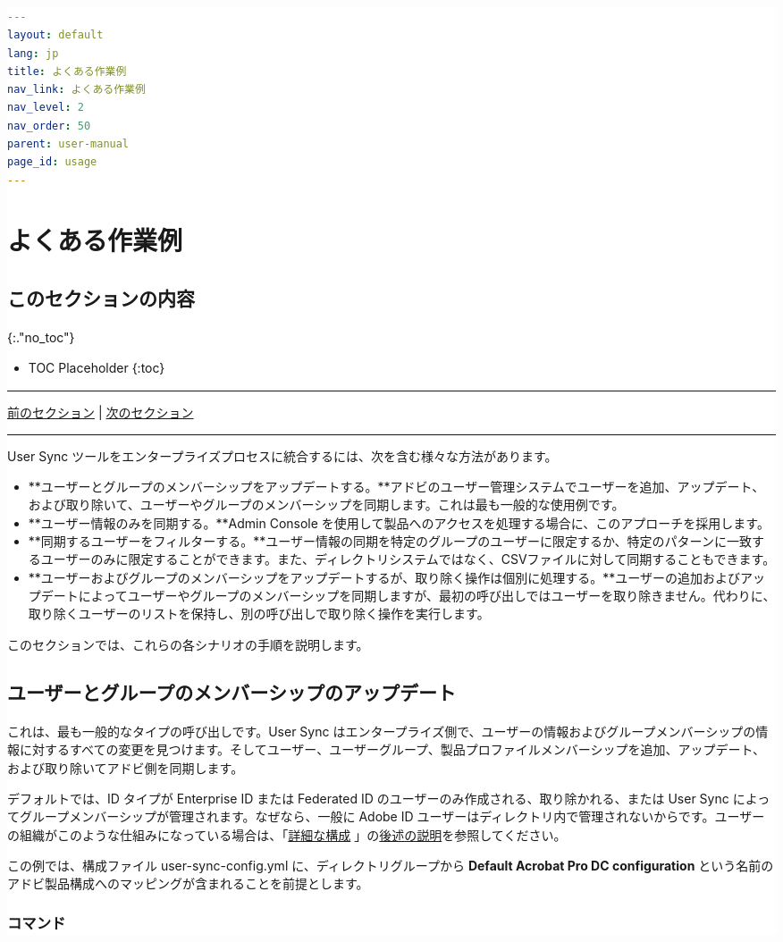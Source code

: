 ```yaml
---
layout: default
lang: jp
title: よくある作業例
nav_link: よくある作業例
nav_level: 2
nav_order: 50
parent: user-manual
page_id: usage
---
```


# よくある作業例

## このセクションの内容
{:."no_toc"}

* TOC Placeholder
{:toc}

---

[前のセクション](command_parameters.md)  \| [次のセクション](advanced_configuration.md)

---

User Sync ツールをエンタープライズプロセスに統合するには、次を含む様々な方法があります。

* **ユーザーとグループのメンバーシップをアップデートする。**アドビのユーザー管理システムでユーザーを追加、アップデート、および取り除いて、ユーザーやグループのメンバーシップを同期します。これは最も一般的な使用例です。
* **ユーザー情報のみを同期する。**Admin Console を使用して製品へのアクセスを処理する場合に、このアプローチを採用します。
* **同期するユーザーをフィルターする。**ユーザー情報の同期を特定のグループのユーザーに限定するか、特定のパターンに一致するユーザーのみに限定することができます。また、ディレクトリシステムではなく、CSVファイルに対して同期することもできます。
* **ユーザーおよびグループのメンバーシップをアップデートするが、取り除く操作は個別に処理する。**ユーザーの追加およびアップデートによってユーザーやグループのメンバーシップを同期しますが、最初の呼び出しではユーザーを取り除きません。代わりに、取り除くユーザーのリストを保持し、別の呼び出しで取り除く操作を実行します。

このセクションでは、これらの各シナリオの手順を説明します。

## ユーザーとグループのメンバーシップのアップデート

これは、最も一般的なタイプの呼び出しです。User Sync はエンタープライズ側で、ユーザーの情報およびグループメンバーシップの情報に対するすべての変更を見つけます。そしてユーザー、ユーザーグループ、製品プロファイルメンバーシップを追加、アップデート、および取り除いてアドビ側を同期します。

デフォルトでは、ID タイプが Enterprise ID または Federated ID のユーザーのみ作成される、取り除かれる、または User Sync によってグループメンバーシップが管理されます。なぜなら、一般に Adobe ID ユーザーはディレクトリ内で管理されないからです。ユーザーの組織がこのような仕組みになっている場合は、「[詳細な構成](advanced_configuration.md#詳細な構成)
」の[後述の説明](advanced_configuration.md#adobe-id-によるユーザーの管理)を参照してください。

この例では、構成ファイル user-sync-config.yml に、ディレクトリグループから **Default Acrobat Pro DC configuration** という名前のアドビ製品構成へのマッピングが含まれることを前提とします。

### コマンド
